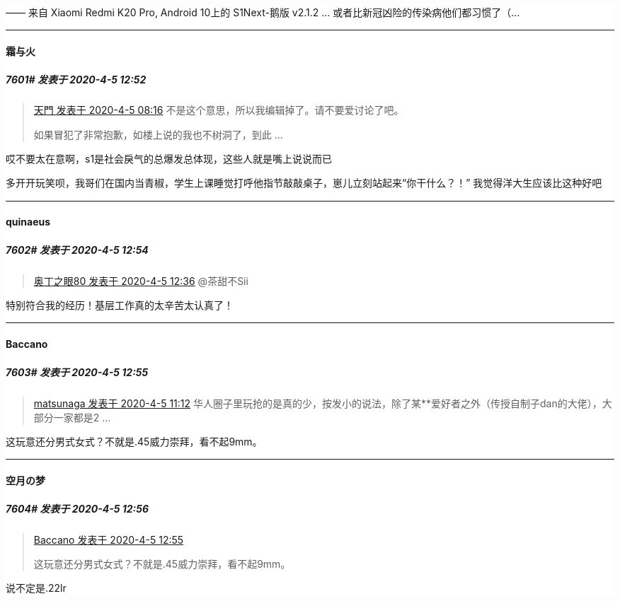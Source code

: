 
—— 来自 Xiaomi Redmi K20 Pro, Android 10上的 S1Next-鹅版 v2.1.2 ...</blockquote>
或者比新冠凶险的传染病他们都习惯了（…


-----

####  霜与火  
##### 7601#       发表于 2020-4-5 12:52


<blockquote><a href="httphttps://bbs.saraba1st.com/2b/forum.php?mod=redirect&amp;goto=findpost&amp;pid=46979514&amp;ptid=1921823" target="_blank">天門 发表于 2020-4-5 08:16</a>
不是这个意思，所以我编辑掉了。请不要爱讨论了吧。


如果冒犯了非常抱歉，如楼上说的我也不树洞了，到此 ...</blockquote>
哎不要太在意啊，s1是社会戾气的总爆发总体现，这些人就是嘴上说说而已

多开开玩笑呗，我哥们在国内当青椒，学生上课睡觉打呼他指节敲敲桌子，崽儿立刻站起来“你干什么？！”
我觉得洋大生应该比这种好吧


-----

####  quinaeus  
##### 7602#       发表于 2020-4-5 12:54


<blockquote><a href="httphttps://bbs.saraba1st.com/2b/forum.php?mod=redirect&amp;goto=findpost&amp;pid=46981523&amp;ptid=1921823" target="_blank">奥丁之眼80 发表于 2020-4-5 12:36</a>
@茶甜不Sii</blockquote>
特别符合我的经历！基层工作真的太辛苦太认真了！


-----

####  Baccano  
##### 7603#       发表于 2020-4-5 12:55


<blockquote><a href="httphttps://bbs.saraba1st.com/2b/forum.php?mod=redirect&amp;goto=findpost&amp;pid=46980742&amp;ptid=1921823" target="_blank">matsunaga 发表于 2020-4-5 11:12</a>
华人圈子里玩抢的是真的少，按发小的说法，除了某**爱好者之外（传授自制子dan的大佬），大部分一家都是2 ...</blockquote>
这玩意还分男式女式？不就是.45威力崇拜，看不起9mm。


-----

####  空月の梦  
##### 7604#       发表于 2020-4-5 12:56


<blockquote><a href="httphttps://bbs.saraba1st.com/2b/forum.php?mod=redirect&amp;goto=findpost&amp;pid=46981688&amp;ptid=1921823" target="_blank">Baccano 发表于 2020-4-5 12:55</a>

这玩意还分男式女式？不就是.45威力崇拜，看不起9mm。</blockquote>
说不定是.22lr
